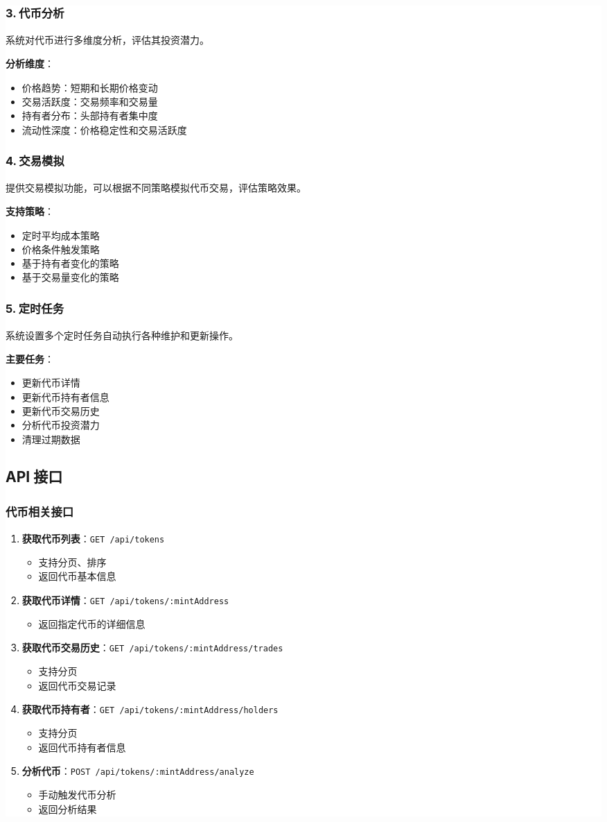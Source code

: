### 3. 代币分析

系统对代币进行多维度分析，评估其投资潜力。

**分析维度**：
- 价格趋势：短期和长期价格变动
- 交易活跃度：交易频率和交易量
- 持有者分布：头部持有者集中度
- 流动性深度：价格稳定性和交易活跃度

### 4. 交易模拟

提供交易模拟功能，可以根据不同策略模拟代币交易，评估策略效果。

**支持策略**：
- 定时平均成本策略
- 价格条件触发策略
- 基于持有者变化的策略
- 基于交易量变化的策略

### 5. 定时任务

系统设置多个定时任务自动执行各种维护和更新操作。

**主要任务**：
- 更新代币详情
- 更新代币持有者信息
- 更新代币交易历史
- 分析代币投资潜力
- 清理过期数据

## API 接口

### 代币相关接口

1. **获取代币列表**：`GET /api/tokens`
   - 支持分页、排序
   - 返回代币基本信息

2. **获取代币详情**：`GET /api/tokens/:mintAddress`
   - 返回指定代币的详细信息

3. **获取代币交易历史**：`GET /api/tokens/:mintAddress/trades`
   - 支持分页
   - 返回代币交易记录

4. **获取代币持有者**：`GET /api/tokens/:mintAddress/holders`
   - 支持分页
   - 返回代币持有者信息

5. **分析代币**：`POST /api/tokens/:mintAddress/analyze`
   - 手动触发代币分析
   - 返回分析结果
